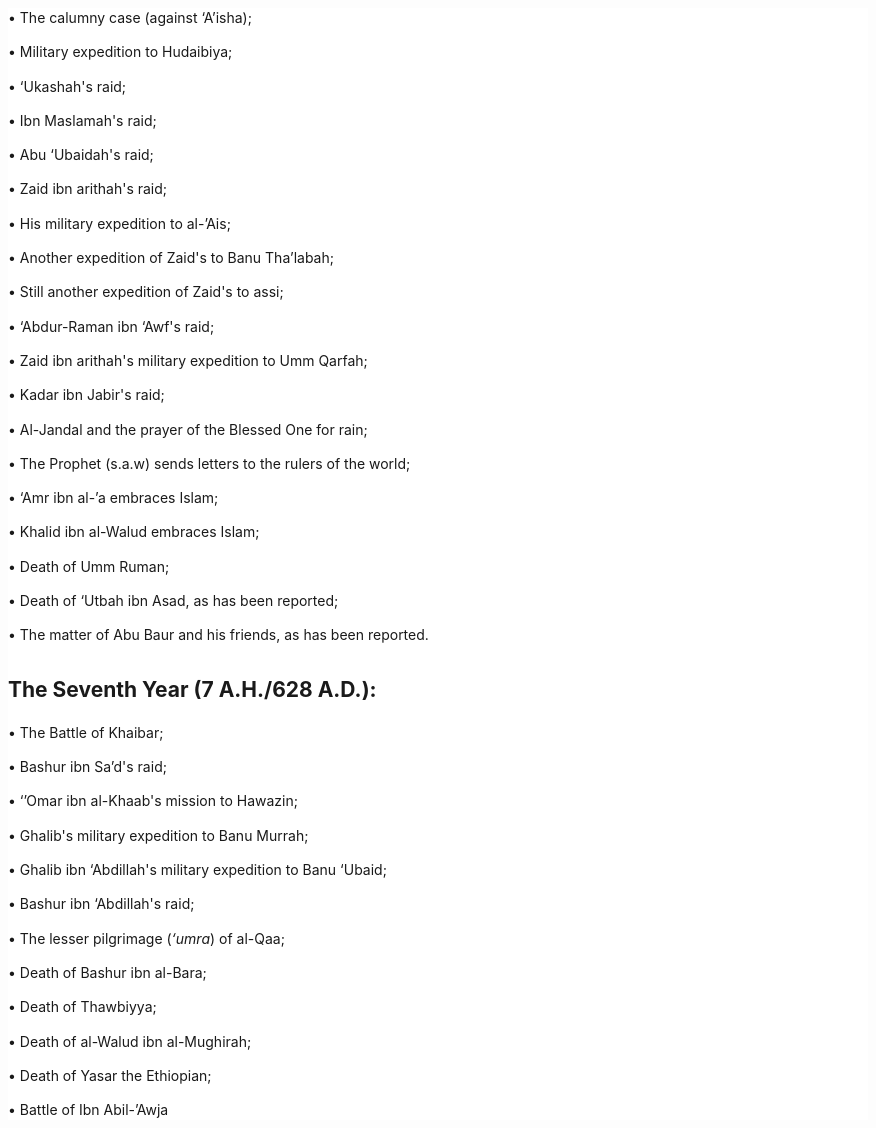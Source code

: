 • The calumny case (against ‘A’isha);

• Military expedition to Hudaibiya;

• ‘Ukashah's raid;

• Ibn Maslamah's raid;

• Abu ‘Ubaidah's raid;

• Zaid ibn arithah's raid;

• His military expedition to al-’Ais;

• Another expedition of Zaid's to Banu Tha’labah;

• Still another expedition of Zaid's to assi;

• ‘Abdur-Raman ibn ‘Awf's raid;

• Zaid ibn arithah's military expedition to Umm Qarfah;

• Kadar ibn Jabir's raid;

• Al-Jandal and the prayer of the Blessed One for rain;

• The Prophet (s.a.w) sends letters to the rulers of the world;

• ‘Amr ibn al-’a embraces Islam;

• Khalid ibn al-Walud embraces Islam;

• Death of Umm Ruman;

• Death of ‘Utbah ibn Asad, as has been reported;

• The matter of Abu Baur and his friends, as has been reported.

The Seventh Year (7 A.H./628 A.D.):
-----------------------------------

• The Battle of Khaibar;

• Bashur ibn Sa’d's raid;

• ‘’Omar ibn al-Khaab's mission to Hawazin;

• Ghalib's military expedition to Banu Murrah;

• Ghalib ibn ‘Abdillah's military expedition to Banu ‘Ubaid;

• Bashur ibn ‘Abdillah's raid;

• The lesser pilgrimage (*‘umra*) of al-Qaa;

• Death of Bashur ibn al-Bara;

• Death of Thawbiyya;

• Death of al-Walud ibn al-Mughirah;

• Death of Yasar the Ethiopian;

• Battle of Ibn Abil-’Awja
